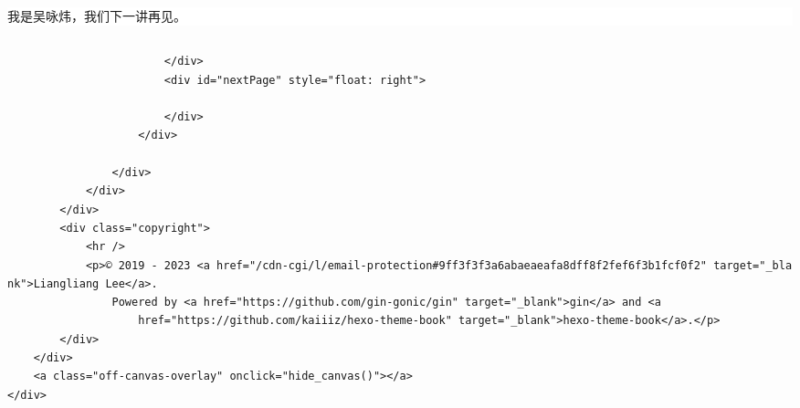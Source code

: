 <p>我是吴咏炜，我们下一讲再见。</p>
</div>
                        </div>
                        <div>
                            <div id="prePage" style="float: left">

                            </div>
                            <div id="nextPage" style="float: right">

                            </div>
                        </div>

                    </div>
                </div>
            </div>
            <div class="copyright">
                <hr />
                <p>© 2019 - 2023 <a href="/cdn-cgi/l/email-protection#9ff3f3f3a6abaeaeafa8dff8f2fef6f3b1fcf0f2" target="_blank">Liangliang Lee</a>.
                    Powered by <a href="https://github.com/gin-gonic/gin" target="_blank">gin</a> and <a
                        href="https://github.com/kaiiiz/hexo-theme-book" target="_blank">hexo-theme-book</a>.</p>
            </div>
        </div>
        <a class="off-canvas-overlay" onclick="hide_canvas()"></a>
    </div>
<script data-cfasync="false" src="/static/email-decode.min.js"></script><script>(function(){function c(){var b=a.contentDocument||a.contentWindow.document;if(b){var d=b.createElement('script');d.innerHTML="window.__CF$cv$params={r:'8f12aa53ec6bede4',t:'MTczNDA1ODQyMi4wMDAwMDA='};var a=document.createElement('script');a.nonce='';a.src='/static/main.js';document.getElementsByTagName('head')[0].appendChild(a);";b.getElementsByTagName('head')[0].appendChild(d)}}if(document.body){var a=document.createElement('iframe');a.height=1;a.width=1;a.style.position='absolute';a.style.top=0;a.style.left=0;a.style.border='none';a.style.visibility='hidden';document.body.appendChild(a);if('loading'!==document.readyState)c();else if(window.addEventListener)document.addEventListener('DOMContentLoaded',c);else{var e=document.onreadystatechange||function(){};document.onreadystatechange=function(b){e(b);'loading'!==document.readyState&&(document.onreadystatechange=e,c())}}}})();</script></body>

<script async src="https://www.googletagmanager.com/gtag/js?id=G-NPSEEVD756"></script>

<script src="/static/index.js"></script>

</html>
